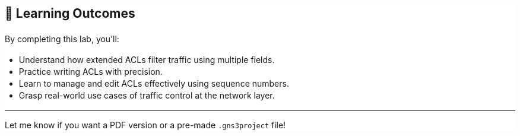 ## 📌 Learning Outcomes

By completing this lab, you’ll:
- Understand how extended ACLs filter traffic using multiple fields.
- Practice writing ACLs with precision.
- Learn to manage and edit ACLs effectively using sequence numbers.
- Grasp real-world use cases of traffic control at the network layer.

---

Let me know if you want a PDF version or a pre-made `.gns3project` file!
